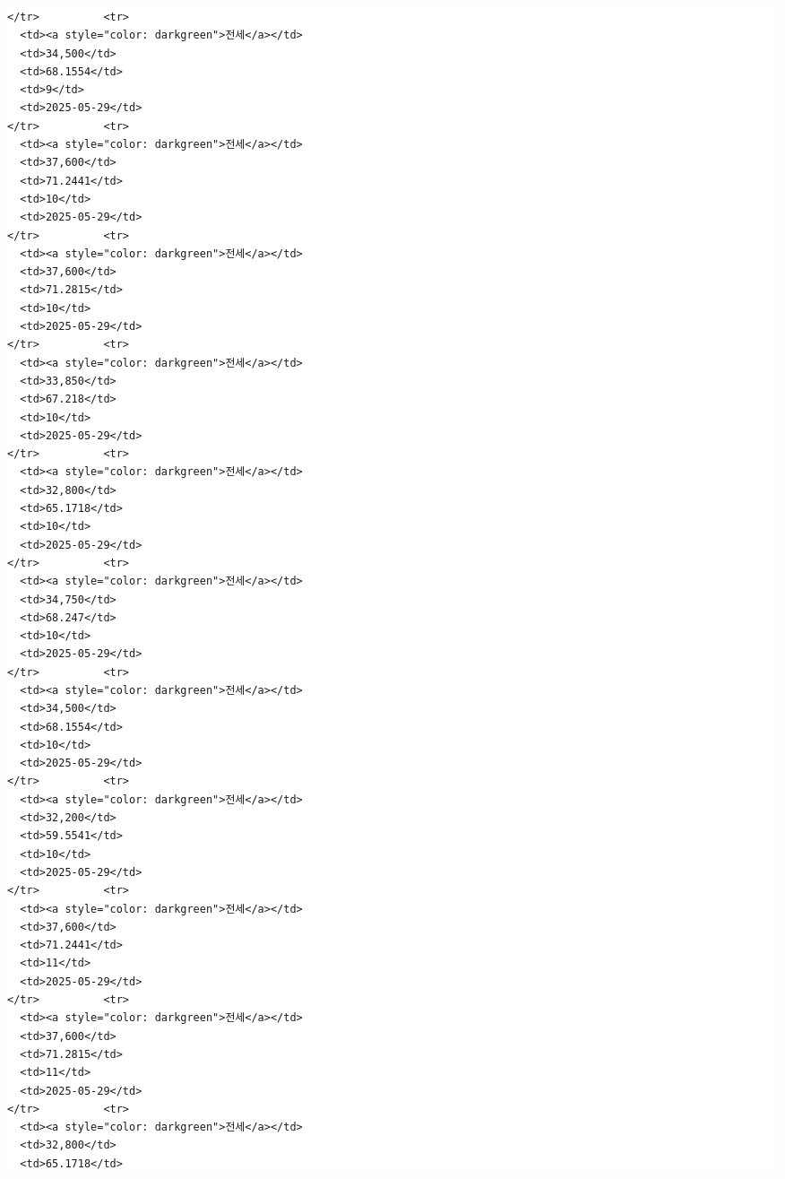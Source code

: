     </tr>          <tr>
      <td><a style="color: darkgreen">전세</a></td>
      <td>34,500</td>
      <td>68.1554</td>
      <td>9</td>
      <td>2025-05-29</td>
    </tr>          <tr>
      <td><a style="color: darkgreen">전세</a></td>
      <td>37,600</td>
      <td>71.2441</td>
      <td>10</td>
      <td>2025-05-29</td>
    </tr>          <tr>
      <td><a style="color: darkgreen">전세</a></td>
      <td>37,600</td>
      <td>71.2815</td>
      <td>10</td>
      <td>2025-05-29</td>
    </tr>          <tr>
      <td><a style="color: darkgreen">전세</a></td>
      <td>33,850</td>
      <td>67.218</td>
      <td>10</td>
      <td>2025-05-29</td>
    </tr>          <tr>
      <td><a style="color: darkgreen">전세</a></td>
      <td>32,800</td>
      <td>65.1718</td>
      <td>10</td>
      <td>2025-05-29</td>
    </tr>          <tr>
      <td><a style="color: darkgreen">전세</a></td>
      <td>34,750</td>
      <td>68.247</td>
      <td>10</td>
      <td>2025-05-29</td>
    </tr>          <tr>
      <td><a style="color: darkgreen">전세</a></td>
      <td>34,500</td>
      <td>68.1554</td>
      <td>10</td>
      <td>2025-05-29</td>
    </tr>          <tr>
      <td><a style="color: darkgreen">전세</a></td>
      <td>32,200</td>
      <td>59.5541</td>
      <td>10</td>
      <td>2025-05-29</td>
    </tr>          <tr>
      <td><a style="color: darkgreen">전세</a></td>
      <td>37,600</td>
      <td>71.2441</td>
      <td>11</td>
      <td>2025-05-29</td>
    </tr>          <tr>
      <td><a style="color: darkgreen">전세</a></td>
      <td>37,600</td>
      <td>71.2815</td>
      <td>11</td>
      <td>2025-05-29</td>
    </tr>          <tr>
      <td><a style="color: darkgreen">전세</a></td>
      <td>32,800</td>
      <td>65.1718</td>